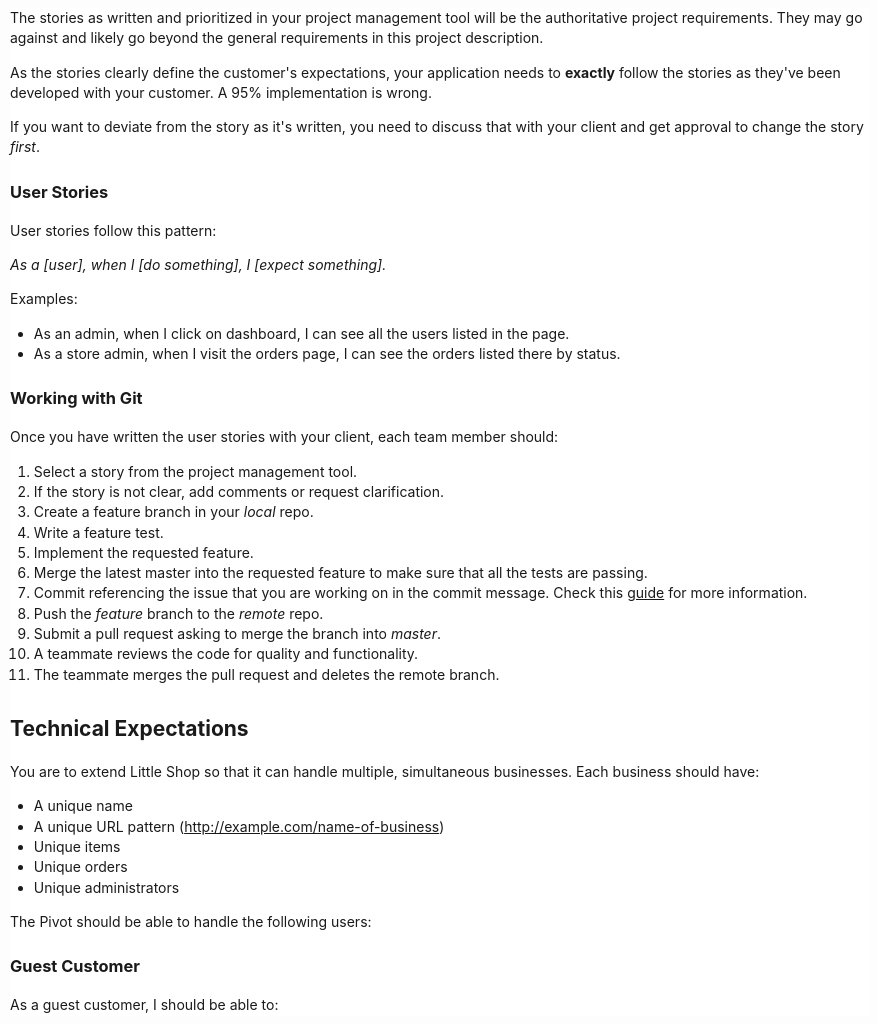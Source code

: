 The stories as written and prioritized in your project management tool will be the authoritative project requirements. They may go against and likely go beyond the general requirements in this project description.

As the stories clearly define the customer's expectations, your application needs to **exactly** follow the stories as they've been developed with your customer. A 95% implementation is wrong.

If you want to deviate from the story as it's written, you need to discuss that with your client and get approval to change the story *first*.

### User Stories

User stories follow this pattern:

*As a [user], when I [do something], I [expect something].*

Examples:

* As an admin, when I click on dashboard, I can see all the users listed in the page.
* As a store admin, when I visit the orders page, I can see the orders listed there by status.

### Working with Git

Once you have written the user stories with your client, each team member should:

1. Select a story from the project management tool.
2. If the story is not clear, add comments or request clarification.
3. Create a feature branch in your *local* repo.
4. Write a feature test.
5. Implement the requested feature.
6. Merge the latest master into the requested feature to make sure that all the tests are passing.
7. Commit referencing the issue that you are working on in the commit message. Check this [guide](https://help.github.com/articles/closing-issues-via-commit-messages/) for more information.
8. Push the *feature* branch to the *remote* repo.
9. Submit a pull request asking to merge the branch into *master*.
10. A teammate reviews the code for quality and functionality.
11. The teammate merges the pull request and deletes the remote branch.

## <a name="technical-expectations"></a> Technical Expectations

You are to extend Little Shop so that it can handle multiple, simultaneous businesses. Each business should have:

* A unique name
* A unique URL pattern (http://example.com/name-of-business)
* Unique items
* Unique orders
* Unique administrators

The Pivot should be able to handle the following users:

### Guest Customer

As a guest customer, I should be able to:
